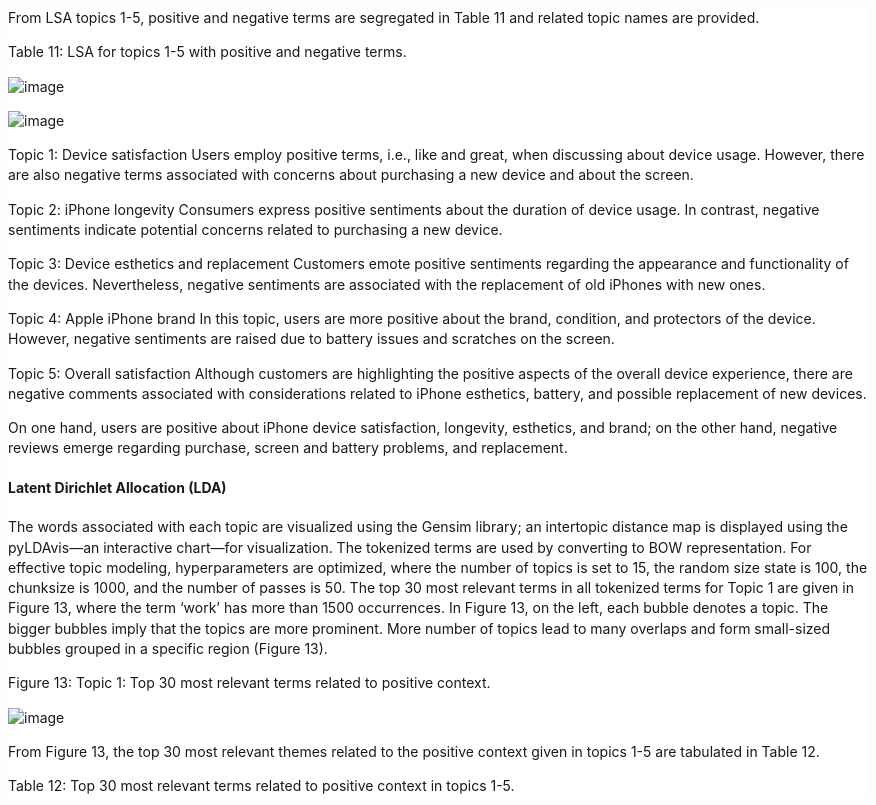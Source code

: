 From LSA topics 1-5, positive and negative terms are segregated in Table 11 and related topic names are provided.

Table 11: LSA for topics 1-5 with positive and negative terms.

![image](https://github.com/user-attachments/assets/b86c0f3c-e7ef-417c-9bbd-f618e5102da7)

![image](https://github.com/user-attachments/assets/d6e42da4-a8ba-432f-8285-66d5ad3f058f)

Topic 1: Device satisfaction
Users employ positive terms, i.e., like and great, when discussing about device usage. However, there are also negative terms associated with concerns about purchasing a new device and about the screen.

Topic 2: iPhone longevity
Consumers express positive sentiments about the duration of device usage. In contrast, negative sentiments indicate potential concerns related to purchasing a new device. 

Topic 3: Device esthetics and replacement
Customers emote positive sentiments regarding the appearance and functionality of the devices. Nevertheless, negative sentiments are associated with the replacement of old iPhones with new ones.

Topic 4: Apple iPhone brand
In this topic, users are more positive about the brand, condition, and protectors of the device. However, negative sentiments are raised due to battery issues and scratches on the screen.

Topic 5: Overall satisfaction
Although customers are highlighting the positive aspects of the overall device experience, there are negative comments associated with considerations related to iPhone esthetics, battery, and possible replacement of new devices.

On one hand, users are positive about iPhone device satisfaction, longevity, esthetics, and brand; on the other hand, negative reviews emerge regarding purchase, screen and battery problems, and replacement.


#### Latent Dirichlet Allocation (LDA)

The words associated with each topic are visualized using the Gensim library; an intertopic distance map is displayed using the pyLDAvis—an interactive chart—for visualization. The tokenized terms are used by converting to BOW representation. For effective topic modeling, hyperparameters are optimized, where the number of topics is set to 15, the random size state is 100, the chunksize is 1000, and the number of passes is 50. The top 30 most relevant terms in all tokenized terms for Topic 1 are given in Figure 13, where the term ‘work’ has more than 1500 occurrences. In Figure 13, on the left, each bubble denotes a topic. The bigger bubbles imply that the topics are more prominent. More number of topics lead to many overlaps and form small-sized bubbles grouped in a specific region (Figure 13).

Figure 13: Topic 1: Top 30 most relevant terms related to positive context.

![image](https://github.com/user-attachments/assets/d603540d-5e8b-495f-9fbb-de5bff7c6dbc)

From Figure 13, the top 30 most relevant themes related to the positive context given in topics 1-5 are tabulated in Table 12.

Table 12: Top 30 most relevant terms related to positive context in topics 1-5.
